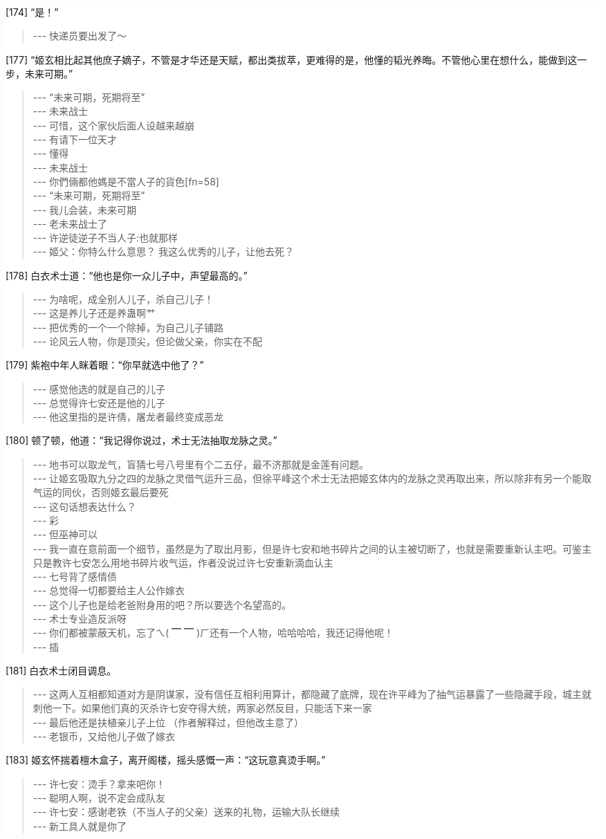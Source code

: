 [174] “是！”
>--- 快递员要出发了～<br>

[177] “姬玄相比起其他庶子嫡子，不管是才华还是天赋，都出类拔萃，更难得的是，他懂的韬光养晦。不管他心里在想什么，能做到这一步，未来可期。”
>--- “未来可期，死期将至”<br>
>--- 未来战士<br>
>--- 可惜，这个家伙后面人设越来越崩<br>
>--- 有请下一位天才<br>
>--- 懂得<br>
>--- 未来战士<br>
>--- 你們倆都他媽是不當人子的貨色[fn=58]<br>
>--- “未来可期，死期将至”<br>
>--- 我儿会装，未来可期<br>
>--- 老未来战士了<br>
>--- 许逆徒逆子不当人子:也就那样<br>
>--- 姬父：你特么什么意思？
我这么优秀的儿子，让他去死？<br>

[178] 白衣术士道：“他也是你一众儿子中，声望最高的。”
>--- 为啥呢，成全别人儿子，杀自己儿子！<br>
>--- 这是养儿子还是养蛊啊艹<br>
>--- 把优秀的一个一个除掉，为自己儿子铺路<br>
>--- 论风云人物，你是顶尖，但论做父亲，你实在不配<br>

[179] 紫袍中年人眯着眼：“你早就选中他了？”
>--- 感觉他选的就是自己的儿子<br>
>--- 总觉得许七安还是他的儿子<br>
>--- 他这里指的是许倩，屠龙者最终变成恶龙<br>

[180] 顿了顿，他道：“我记得你说过，术士无法抽取龙脉之灵。”
>--- 地书可以取龙气，盲猜七号八号里有个二五仔，最不济那就是金莲有问题。<br>
>--- 让姬玄吸取九分之四的龙脉之灵借气运升三品，但徐平峰这个术士无法把姬玄体内的龙脉之灵再取出来，所以除非有另一个能取气运的同伙，否则姬玄最后要死<br>
>--- 这句话想表达什么？<br>
>--- 彩<br>
>--- 但巫神可以<br>
>--- 我一直在意前面一个细节，虽然是为了取出月影，但是许七安和地书碎片之间的认主被切断了，也就是需要重新认主吧。可鉴主只是教许七安怎么用地书碎片收气运，作者没说过许七安重新滴血认主<br>
>--- 七号背了感情债<br>
>--- 总觉得一切都要给主人公作嫁衣<br>
>--- 这个儿子也是给老爸附身用的吧？所以要选个名望高的。<br>
>--- 术士专业造反派呀<br>
>--- 你们都被蒙蔽天机，忘了ㄟ( ▔ ▔ )ㄏ还有一个人物，哈哈哈哈，我还记得他呢！<br>
>--- 插<br>

[181] 白衣术士闭目调息。
>--- 这两人互相都知道对方是阴谋家，没有信任互相利用算计，都隐藏了底牌，现在许平峰为了抽气运暴露了一些隐藏手段，城主就刺他一下。如果他们真的灭杀许七安夺得大统，两家必然反目，只能活下来一家<br>
>--- 最后他还是扶植亲儿子上位 （作者解释过，但他改主意了）<br>
>--- 老银币，又给他儿子做了嫁衣<br>

[183] 姬玄怀揣着檀木盒子，离开阁楼，摇头感慨一声：“这玩意真烫手啊。”
>--- 许七安：烫手？拿来吧你！<br>
>--- 聪明人啊，说不定会成队友<br>
>--- 许七安：感谢老铁（不当人子的父亲）送来的礼物，运输大队长继续<br>
>--- 新工具人就是你了<br>
